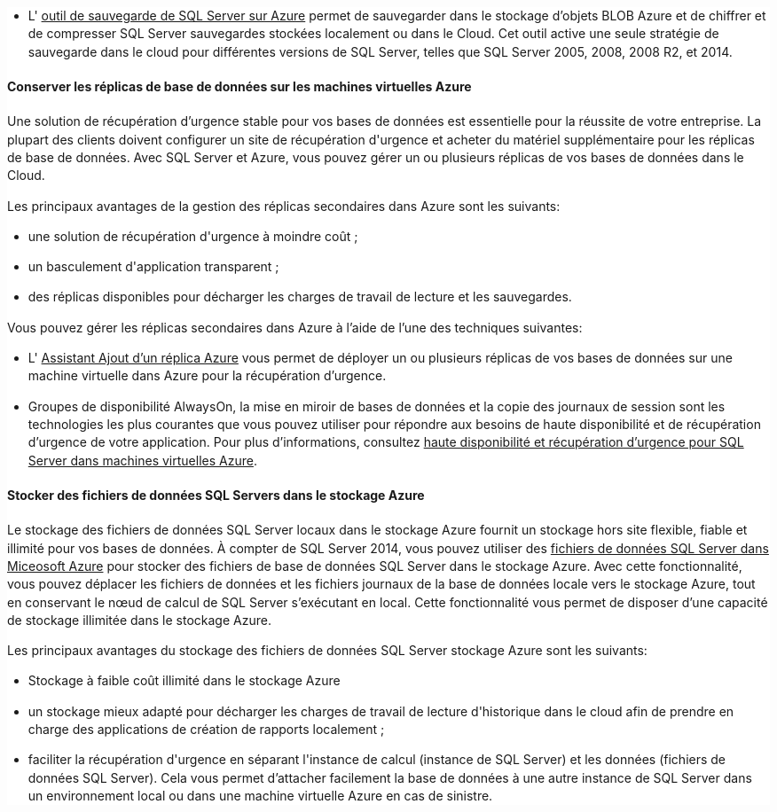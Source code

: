 -  L' [outil de sauvegarde de SQL Server sur Azure](https://www.microsoft.com/download/details.aspx?id=40740) permet de sauvegarder dans le stockage d’objets BLOB Azure et de chiffrer et de compresser SQL Server sauvegardes stockées localement ou dans le Cloud. Cet outil active une seule stratégie de sauvegarde dans le cloud pour différentes versions de SQL Server, telles que SQL Server 2005, 2008, 2008 R2, et 2014. 
 
#### <a name="replica"></a>Conserver les réplicas de base de données sur les machines virtuelles Azure 
 Une solution de récupération d’urgence stable pour vos bases de données est essentielle pour la réussite de votre entreprise. La plupart des clients doivent configurer un site de récupération d'urgence et acheter du matériel supplémentaire pour les réplicas de base de données. Avec SQL Server et Azure, vous pouvez gérer un ou plusieurs réplicas de vos bases de données dans le Cloud. 
 
 Les principaux avantages de la gestion des réplicas secondaires dans Azure sont les suivants: 
 
-  une solution de récupération d'urgence à moindre coût ; 
 
-  un basculement d'application transparent ; 
 
-  des réplicas disponibles pour décharger les charges de travail de lecture et les sauvegardes. 
 
 Vous pouvez gérer les réplicas secondaires dans Azure à l’aide de l’une des techniques suivantes: 
 
-  L' [Assistant Ajout d’un réplica Azure](https://msdn.microsoft.com/library/dn463980\(v=sql.120\).aspx) vous permet de déployer un ou plusieurs réplicas de vos bases de données sur une machine virtuelle dans Azure pour la récupération d’urgence. 
 
-  Groupes de disponibilité AlwaysOn, la mise en miroir de bases de données et la copie des journaux de session sont les technologies les plus courantes que vous pouvez utiliser pour répondre aux besoins de haute disponibilité et de récupération d’urgence de votre application. Pour plus d’informations, consultez [haute disponibilité et récupération d’urgence pour SQL Server dans machines virtuelles Azure](https://msdn.microsoft.com/library/azure/jj870962.aspx). 
 
#### <a name="store"></a>Stocker des fichiers de données SQL Servers dans le stockage Azure 
 Le stockage des fichiers de données SQL Server locaux dans le stockage Azure fournit un stockage hors site flexible, fiable et illimité pour vos bases de données. À compter de SQL Server 2014, vous pouvez utiliser des [fichiers de données SQL Server dans Miceosoft Azure](https://docs.microsoft.com/sql/relational-databases/databases/sql-server-data-files-in-microsoft-azure) pour stocker des fichiers de base de données SQL Server dans le stockage Azure. Avec cette fonctionnalité, vous pouvez déplacer les fichiers de données et les fichiers journaux de la base de données locale vers le stockage Azure, tout en conservant le nœud de calcul de SQL Server s’exécutant en local. Cette fonctionnalité vous permet de disposer d’une capacité de stockage illimitée dans le stockage Azure. 
 
 Les principaux avantages du stockage des fichiers de données SQL Server stockage Azure sont les suivants: 
 
-  Stockage à faible coût illimité dans le stockage Azure 
 
-  un stockage mieux adapté pour décharger les charges de travail de lecture d'historique dans le cloud afin de prendre en charge des applications de création de rapports localement ; 
 
-  faciliter la récupération d'urgence en séparant l'instance de calcul (instance de SQL Server) et les données (fichiers de données SQL Server). Cela vous permet d’attacher facilement la base de données à une autre instance de SQL Server dans un environnement local ou dans une machine virtuelle Azure en cas de sinistre. 
 